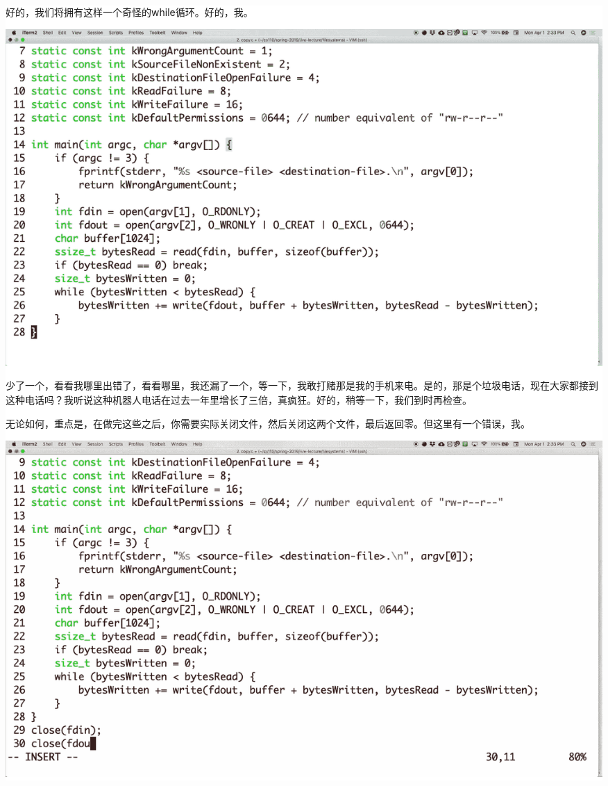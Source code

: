 好的，我们将拥有这样一个奇怪的while循环。好的，我。

![](img/a24171389b50634ece0607b1841cc3fe_143.png)

少了一个，看看我哪里出错了，看看哪里，我还漏了一个，等一下，我敢打赌那是我的手机来电。是的，那是个垃圾电话，现在大家都接到这种电话吗？我听说这种机器人电话在过去一年里增长了三倍，真疯狂。好的，稍等一下，我们到时再检查。

无论如何，重点是，在做完这些之后，你需要实际关闭文件，然后关闭这两个文件，最后返回零。但这里有一个错误，我。

![](img/a24171389b50634ece0607b1841cc3fe_145.png)
